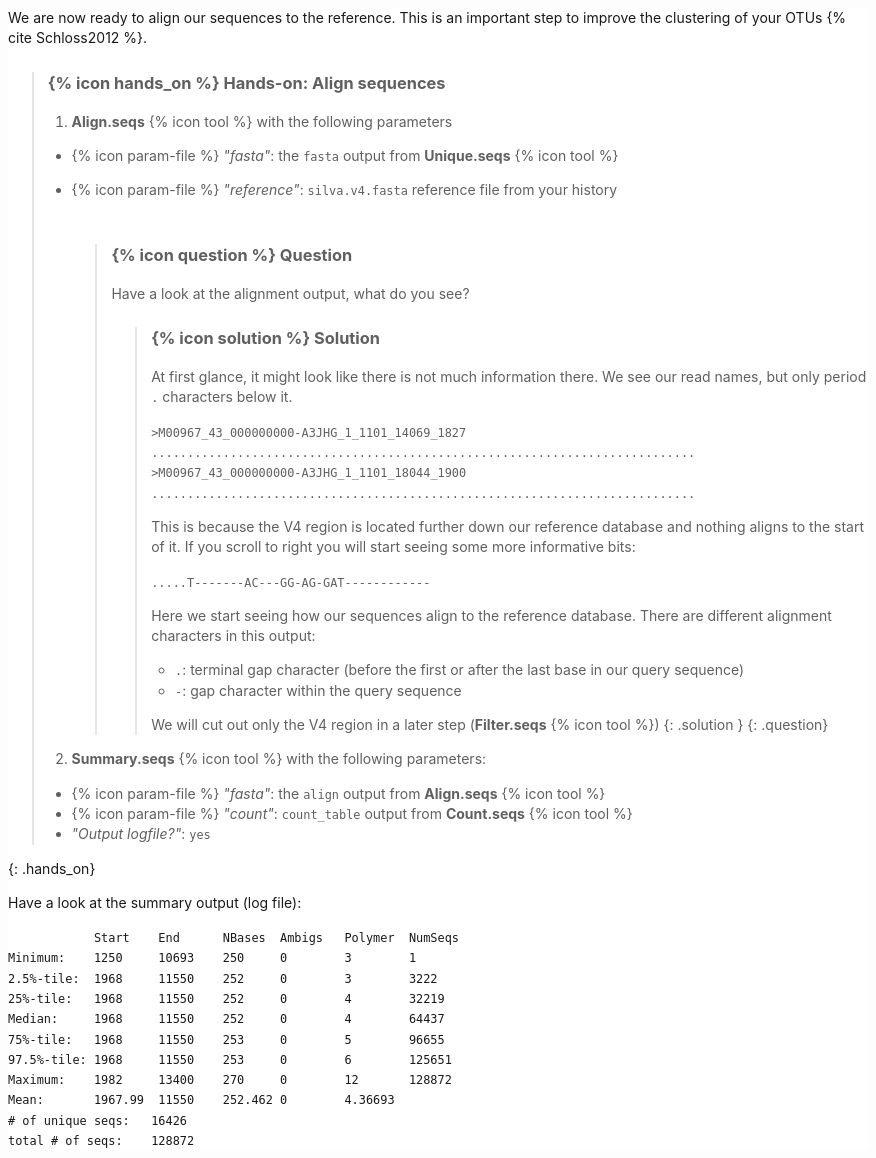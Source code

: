 We are now ready to align our sequences to the reference. This is an important
step to improve the clustering of your OTUs {% cite Schloss2012 %}.


> ### {% icon hands_on %} Hands-on: Align sequences
>
> 1. **Align.seqs** {% icon tool %} with the following parameters
>   - {% icon param-file %} *"fasta"*: the `fasta` output from **Unique.seqs** {% icon tool %}
>   - {% icon param-file %} *"reference"*: `silva.v4.fasta` reference file from your history
> <br><br>
>
>     > ### {% icon question %} Question
>     >
>     > Have a look at the alignment output, what do you see?
>     >
>     > > ### {% icon solution %} Solution
>     > > At first glance, it might look like there is not much information there. We see our read names, but only period `.` characters below it.
>     > > ```
>     > > >M00967_43_000000000-A3JHG_1_1101_14069_1827
>     > > ............................................................................
>     > > >M00967_43_000000000-A3JHG_1_1101_18044_1900
>     > > ............................................................................
>     > > ```
>     > > This is because the V4 region is located further down our reference database and nothing aligns to the start of it. If you scroll to right you will start seeing some more informative bits:
>     > > ```
>     > > .....T-------AC---GG-AG-GAT------------
>     > > ```
>     > > Here we start seeing how our sequences align to the reference database.
>     > > There are different alignment characters in this output:
>     > >   - `.`: terminal gap character (before the first or after the last base in our query sequence)
>     > >   - `-`: gap character within the query sequence
>     > >
>     > > We will cut out only the V4 region in a later step (**Filter.seqs** {% icon tool %})
>     > {: .solution }
>     {: .question}
>
> 2. **Summary.seqs** {% icon tool %} with the following parameters:
>   - {% icon param-file %} *"fasta"*: the `align` output from **Align.seqs** {% icon tool %}
>   - {% icon param-file %} *"count"*: `count_table` output from **Count.seqs** {% icon tool %}
>   - *"Output logfile?"*: `yes`
>
{: .hands_on}

Have a look at the summary output (log file):

```
            Start    End      NBases  Ambigs   Polymer  NumSeqs
Minimum:    1250     10693    250     0        3        1
2.5%-tile:  1968     11550    252     0        3        3222
25%-tile:   1968     11550    252     0        4        32219
Median:     1968     11550    252     0        4        64437
75%-tile:   1968     11550    253     0        5        96655
97.5%-tile: 1968     11550    253     0        6        125651
Maximum:    1982     13400    270     0        12       128872
Mean:       1967.99  11550    252.462 0        4.36693
# of unique seqs:   16426
total # of seqs:    128872
```
